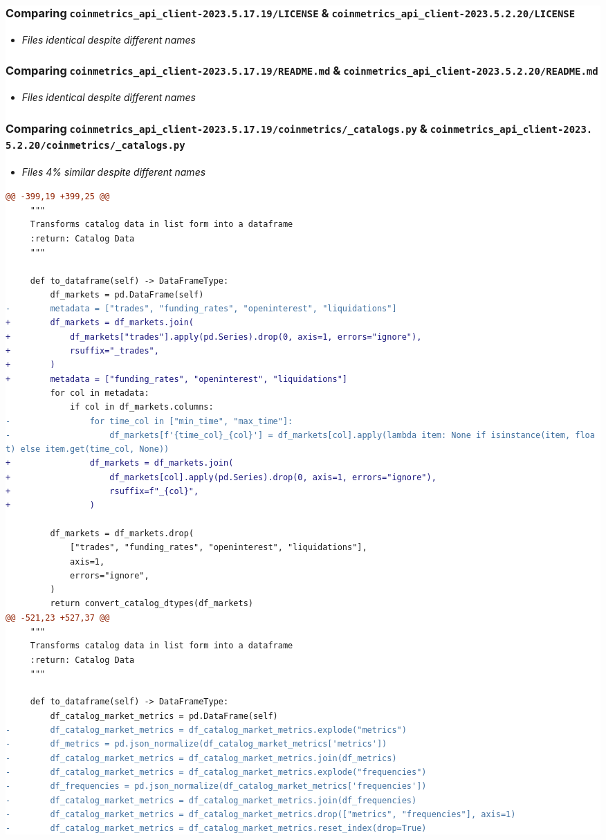 
### Comparing `coinmetrics_api_client-2023.5.17.19/LICENSE` & `coinmetrics_api_client-2023.5.2.20/LICENSE`

 * *Files identical despite different names*

### Comparing `coinmetrics_api_client-2023.5.17.19/README.md` & `coinmetrics_api_client-2023.5.2.20/README.md`

 * *Files identical despite different names*

### Comparing `coinmetrics_api_client-2023.5.17.19/coinmetrics/_catalogs.py` & `coinmetrics_api_client-2023.5.2.20/coinmetrics/_catalogs.py`

 * *Files 4% similar despite different names*

```diff
@@ -399,19 +399,25 @@
     """
     Transforms catalog data in list form into a dataframe
     :return: Catalog Data
     """
 
     def to_dataframe(self) -> DataFrameType:
         df_markets = pd.DataFrame(self)
-        metadata = ["trades", "funding_rates", "openinterest", "liquidations"]
+        df_markets = df_markets.join(
+            df_markets["trades"].apply(pd.Series).drop(0, axis=1, errors="ignore"),
+            rsuffix="_trades",
+        )
+        metadata = ["funding_rates", "openinterest", "liquidations"]
         for col in metadata:
             if col in df_markets.columns:
-                for time_col in ["min_time", "max_time"]:
-                    df_markets[f'{time_col}_{col}'] = df_markets[col].apply(lambda item: None if isinstance(item, float) else item.get(time_col, None))
+                df_markets = df_markets.join(
+                    df_markets[col].apply(pd.Series).drop(0, axis=1, errors="ignore"),
+                    rsuffix=f"_{col}",
+                )
 
         df_markets = df_markets.drop(
             ["trades", "funding_rates", "openinterest", "liquidations"],
             axis=1,
             errors="ignore",
         )
         return convert_catalog_dtypes(df_markets)
@@ -521,23 +527,37 @@
     """
     Transforms catalog data in list form into a dataframe
     :return: Catalog Data
     """
 
     def to_dataframe(self) -> DataFrameType:
         df_catalog_market_metrics = pd.DataFrame(self)
-        df_catalog_market_metrics = df_catalog_market_metrics.explode("metrics")
-        df_metrics = pd.json_normalize(df_catalog_market_metrics['metrics'])
-        df_catalog_market_metrics = df_catalog_market_metrics.join(df_metrics)
-        df_catalog_market_metrics = df_catalog_market_metrics.explode("frequencies")
-        df_frequencies = pd.json_normalize(df_catalog_market_metrics['frequencies'])
-        df_catalog_market_metrics = df_catalog_market_metrics.join(df_frequencies)
-        df_catalog_market_metrics = df_catalog_market_metrics.drop(["metrics", "frequencies"], axis=1)
-        df_catalog_market_metrics = df_catalog_market_metrics.reset_index(drop=True)
```
